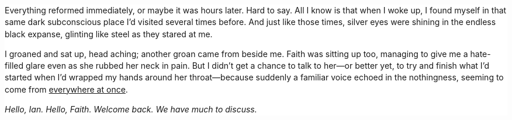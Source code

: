Everything reformed immediately, or maybe it was hours later. Hard to say. All I know is that when I woke up, I found myself in that same dark subconscious place I’d visited several times before. And just like those times, silver eyes were shining in the endless black expanse, glinting like steel as they stared at me.

I groaned and sat up, head aching; another groan came from beside me. Faith was sitting up too, managing to give me a hate-filled glare even as she rubbed her neck in pain. But I didn’t get a chance to talk to her—or better yet, to try and finish what I’d started when I’d wrapped my hands around her throat—because suddenly a familiar voice echoed in the nothingness, seeming to come from [everywhere at once](https://www.reddit.com/r/nosleep/comments/13671vk/all_the_time_in_the_world_the_bar_at_the_edge_of/?utm_source=share&utm_medium=web2x&context=3).

*Hello, Ian. Hello, Faith. Welcome back. We have much to discuss.*